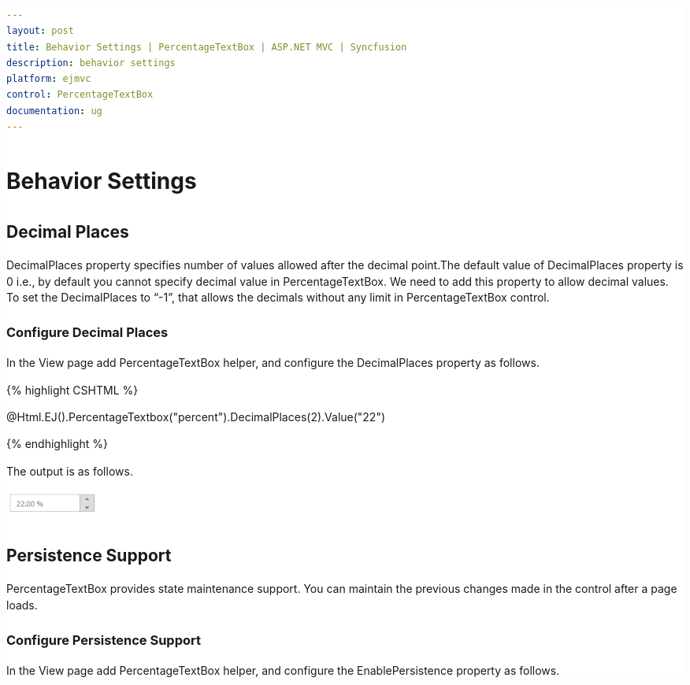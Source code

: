 ```yaml
---
layout: post
title: Behavior Settings | PercentageTextBox | ASP.NET MVC | Syncfusion
description: behavior settings
platform: ejmvc
control: PercentageTextBox
documentation: ug
---
```


# Behavior Settings

## Decimal Places

DecimalPlaces property specifies number of values allowed after the decimal point.The default value of DecimalPlaces property is 0 i.e., by default you cannot specify decimal value in PercentageTextBox. We need to add this property to allow decimal values. To set the DecimalPlaces to “-1”, that allows the decimals without any limit in PercentageTextBox control.

### Configure Decimal Places

In the View page add PercentageTextBox helper, and configure the DecimalPlaces property as follows.



{% highlight CSHTML %}



@Html.EJ().PercentageTextbox("percent").DecimalPlaces(2).Value("22")

{% endhighlight %}



The output is as follows.



![](Behavior-Settings_images/Behavior-Settings_img1.png)



## Persistence Support

PercentageTextBox provides state maintenance support. You can maintain the previous changes made in the control after a page loads.

### Configure Persistence Support 

In the View page add PercentageTextBox helper, and configure the EnablePersistence property as follows.
